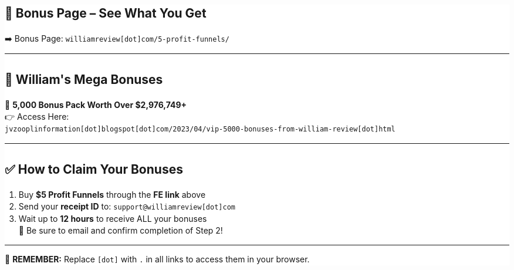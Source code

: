 
## 🎁 Bonus Page – See What You Get  
➡️ Bonus Page: `williamreview[dot]com/5-profit-funnels/`

---

## 🎉 William's Mega Bonuses  
🎁 **5,000 Bonus Pack Worth Over $2,976,749+**  
👉 Access Here:  
`jvzooplinformation[dot]blogspot[dot]com/2023/04/vip-5000-bonuses-from-william-review[dot]html`

---

## ✅ How to Claim Your Bonuses

1. Buy **$5 Profit Funnels** through the **FE link** above  
2. Send your **receipt ID** to: `support@williamreview[dot]com`  
3. Wait up to **12 hours** to receive ALL your bonuses  
📧 Be sure to email and confirm completion of Step 2!

---

📝 **REMEMBER:** Replace `[dot]` with `.` in all links to access them in your browser.
